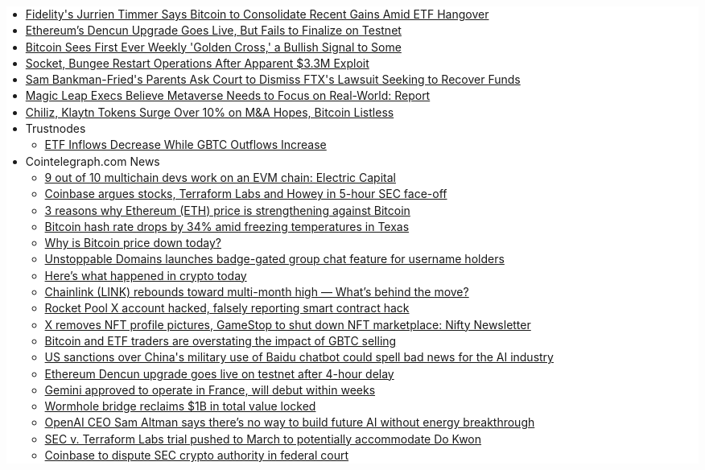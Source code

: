   - [Fidelity's Jurrien Timmer Says Bitcoin to Consolidate Recent Gains Amid ETF Hangover](https://www.coindesk.com/markets/2024/01/17/fidelitys-jurrien-timmer-says-bitcoin-to-consolidate-recent-gains-amid-etf-hangover/?utm_medium=referral&utm_source=rss&utm_campaign=headlines)
  - [Ethereum’s Dencun Upgrade Goes Live, But Fails to Finalize on Testnet](https://www.coindesk.com/tech/2024/01/17/ethereums-dencun-upgrade-goes-live-but-fails-to-finalize-on-testnet/?utm_medium=referral&utm_source=rss&utm_campaign=headlines)
  - [Bitcoin Sees First Ever Weekly 'Golden Cross,' a Bullish Signal to Some](https://www.coindesk.com/markets/2024/01/17/bitcoin-sees-its-first-ever-weekly-golden-cross/?utm_medium=referral&utm_source=rss&utm_campaign=headlines)
  - [Socket, Bungee Restart Operations After Apparent $3.3M Exploit](https://www.coindesk.com/tech/2024/01/17/socket-bungee-restart-operations-after-apparent-33m-exploit/?utm_medium=referral&utm_source=rss&utm_campaign=headlines)
  - [Sam Bankman-Fried's Parents Ask Court to Dismiss FTX's Lawsuit Seeking to Recover Funds](https://www.coindesk.com/policy/2024/01/17/sam-bankman-frieds-parents-ask-court-to-dismiss-ftxs-lawsuit-seeking-to-recover-funds/?utm_medium=referral&utm_source=rss&utm_campaign=headlines)
  - [Magic Leap Execs Believe Metaverse Needs to Focus on Real-World: Report](https://www.coindesk.com/web3/2024/01/17/magic-leap-execs-believe-metaverse-needs-to-focus-on-real-world-report/?utm_medium=referral&utm_source=rss&utm_campaign=headlines)
  - [Chiliz, Klaytn Tokens Surge Over 10% on M&A Hopes, Bitcoin Listless](https://www.coindesk.com/markets/2024/01/17/chiliz-klaytn-tokens-surge-over-10-on-ma-hopes-bitcoin-listless/?utm_medium=referral&utm_source=rss&utm_campaign=headlines)
- Trustnodes
  - [ETF Inflows Decrease While GBTC Outflows Increase](https://www.trustnodes.com/2024/01/17/etf-inflows-decrease-while-gbtc-outflows-increase)
- Cointelegraph.com News
  - [9 out of 10 multichain devs work on an EVM chain: Electric Capital](https://cointelegraph.com/news/crypto-developer-report-ethereum-network-q4-2023-electric-capital)
  - [Coinbase argues stocks, Terraform Labs and Howey in 5-hour SEC face-off](https://cointelegraph.com/news/coinbase-hearing-sec-arguments-highlight-court-lawsuit)
  - [3 reasons why Ethereum (ETH) price is strengthening against Bitcoin](https://cointelegraph.com/news/3-reasons-why-ethereum-eth-price-is-strengthening-against-bitcoin)
  - [Bitcoin hash rate drops by 34% amid freezing temperatures in Texas](https://cointelegraph.com/news/bitcoin-hash-rate-drops-freezing-texas)
  - [Why is Bitcoin price down today?](https://cointelegraph.com/news/why-is-bitcoin-price-down-today)
  - [Unstoppable Domains launches badge-gated group chat feature for username holders](https://cointelegraph.com/news/unstoppable-domains-launches-badge-gated-group-chat-feature-username-holders)
  - [Here’s what happened in crypto today](https://cointelegraph.com/news/what-happened-in-crypto-today)
  - [Chainlink (LINK) rebounds toward multi-month high — What’s behind the move?](https://cointelegraph.com/news/chainlink-link-rebounds-toward-multi-month-high-what-s-behind-the-move)
  - [Rocket Pool X account hacked, falsely reporting smart contract hack](https://cointelegraph.com/news/rocket-pool-x-account-hacked-falsely-reporting-smart-contract-hack)
  - [X removes NFT profile pictures, GameStop to shut down NFT marketplace: Nifty Newsletter](https://cointelegraph.com/news/nft-newsletter-x-profile-pictures-gamestop-shut-down-marketplace)
  - [Bitcoin and ETF traders are overstating the impact of GBTC selling](https://cointelegraph.com/news/bitcoin-and-etf-traders-are-overstating-the-impact-of-gbtc-selling)
  - [US sanctions over China&#039;s military use of Baidu chatbot could spell bad news for the AI industry](https://cointelegraph.com/news/us-sanctions-over-china-military-use-artificial-intelligence-bad-news-ai-industry)
  - [Ethereum Dencun upgrade goes live on testnet after 4-hour delay](https://cointelegraph.com/news/ethereum-dencun-upgrade-goes-live-testnet-after-4-hour-delay)
  - [Gemini approved to operate in France, will debut within weeks](https://cointelegraph.com/news/gemini-approved-operate-france-debut-within-weeks)
  - [Wormhole bridge reclaims $1B in total value locked](https://cointelegraph.com/news/wormhole-bridge-reclaims-1-billion-total-value-locked)
  - [OpenAI CEO Sam Altman says there’s no way to build future AI without energy breakthrough](https://cointelegraph.com/news/open-ai-artificial-intelligence-ceo-sam-altman-no-way-build-future-ai-energy-fusion-breakthrough)
  - [SEC v. Terraform Labs trial pushed to March to potentially accommodate Do Kwon](https://cointelegraph.com/news/sec-terraform-labs-trial-march)
  - [Coinbase to dispute SEC crypto authority in federal court](https://cointelegraph.com/news/coinbase-dispute-sec-crypto-authority-federal-court)